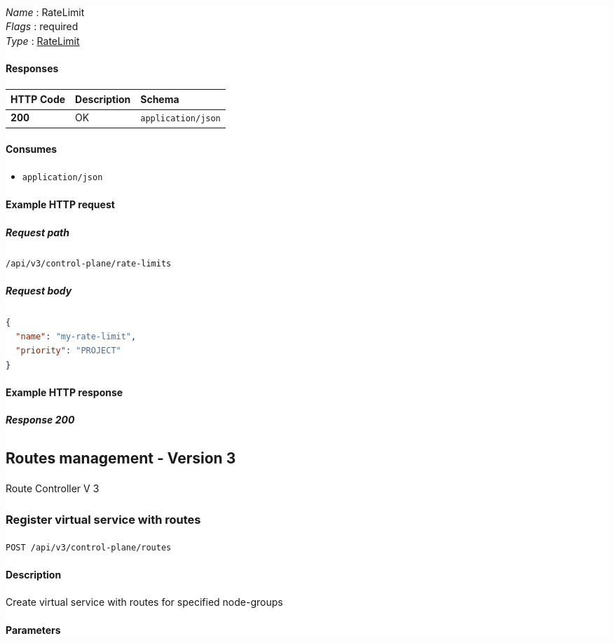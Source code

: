 
*Name* : RateLimit  
*Flags* : required  
*Type* : [RateLimit](#RateLimit)


#### Responses

| HTTP Code | Description | Schema     |
|:----------|:------------|:-----------|
| **200**   | OK          | `application/json` |


#### Consumes

* `application/json`


#### Example HTTP request

##### Request path

```
/api/v3/control-plane/rate-limits
```


##### Request body

```json
{
  "name": "my-rate-limit", 
  "priority": "PROJECT"
}
```

#### Example HTTP response

##### Response 200


## Routes management - Version 3

Route Controller V 3

### Register virtual service with routes

```
POST /api/v3/control-plane/routes
```

#### Description

Create virtual service with routes for specified node-groups


#### Parameters
